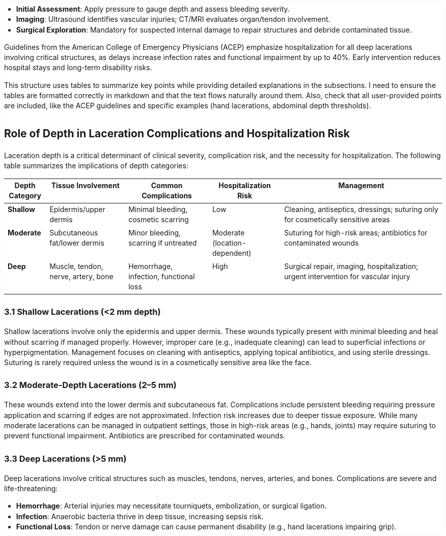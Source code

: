 - **Initial Assessment**: Apply pressure to gauge depth and assess bleeding severity.  
- **Imaging**: Ultrasound identifies vascular injuries; CT/MRI evaluates organ/tendon involvement.  
- **Surgical Exploration**: Mandatory for suspected internal damage to repair structures and debride contaminated tissue.  

Guidelines from the American College of Emergency Physicians (ACEP) emphasize hospitalization for all deep lacerations involving critical structures, as delays increase infection rates and functional impairment by up to 40%. Early intervention reduces hospital stays and long-term disability risks.

This structure uses tables to summarize key points while providing detailed explanations in the subsections. I need to ensure the tables are formatted correctly in markdown and that the text flows naturally around them. Also, check that all user-provided points are included, like the ACEP guidelines and specific examples (hand lacerations, abdominal depth thresholds).
</think>

## Role of Depth in Laceration Complications and Hospitalization Risk  

Laceration depth is a critical determinant of clinical severity, complication risk, and the necessity for hospitalization. The following table summarizes the implications of depth categories:  

| **Depth Category** | **Tissue Involvement**          | **Common Complications**               | **Hospitalization Risk** | **Management**                                                                 |  
|---------------------|---------------------------------|----------------------------------------|---------------------------|--------------------------------------------------------------------------------|  
| **Shallow**         | Epidermis/upper dermis          | Minimal bleeding, cosmetic scarring    | Low                       | Cleaning, antiseptics, dressings; suturing only for cosmetically sensitive areas |  
| **Moderate**        | Subcutaneous fat/lower dermis   | Minor bleeding, scarring if untreated  | Moderate (location-dependent) | Suturing for high-risk areas; antibiotics for contaminated wounds               |  
| **Deep**            | Muscle, tendon, nerve, artery, bone | Hemorrhage, infection, functional loss | High                      | Surgical repair, imaging, hospitalization; urgent intervention for vascular injury |  

### 3.1 Shallow Lacerations (<2 mm depth)  
Shallow lacerations involve only the epidermis and upper dermis. These wounds typically present with minimal bleeding and heal without scarring if managed properly. However, improper care (e.g., inadequate cleaning) can lead to superficial infections or hyperpigmentation. Management focuses on cleaning with antiseptics, applying topical antibiotics, and using sterile dressings. Suturing is rarely required unless the wound is in a cosmetically sensitive area like the face.  

### 3.2 Moderate-Depth Lacerations (2–5 mm)  
These wounds extend into the lower dermis and subcutaneous fat. Complications include persistent bleeding requiring pressure application and scarring if edges are not approximated. Infection risk increases due to deeper tissue exposure. While many moderate lacerations can be managed in outpatient settings, those in high-risk areas (e.g., hands, joints) may require suturing to prevent functional impairment. Antibiotics are prescribed for contaminated wounds.  

### 3.3 Deep Lacerations (>5 mm)  
Deep lacerations involve critical structures such as muscles, tendons, nerves, arteries, and bones. Complications are severe and life-threatening:  
- **Hemorrhage**: Arterial injuries may necessitate tourniquets, embolization, or surgical ligation.  
- **Infection**: Anaerobic bacteria thrive in deep tissue, increasing sepsis risk.  
- **Functional Loss**: Tendon or nerve damage can cause permanent disability (e.g., hand lacerations impairing grip).  
